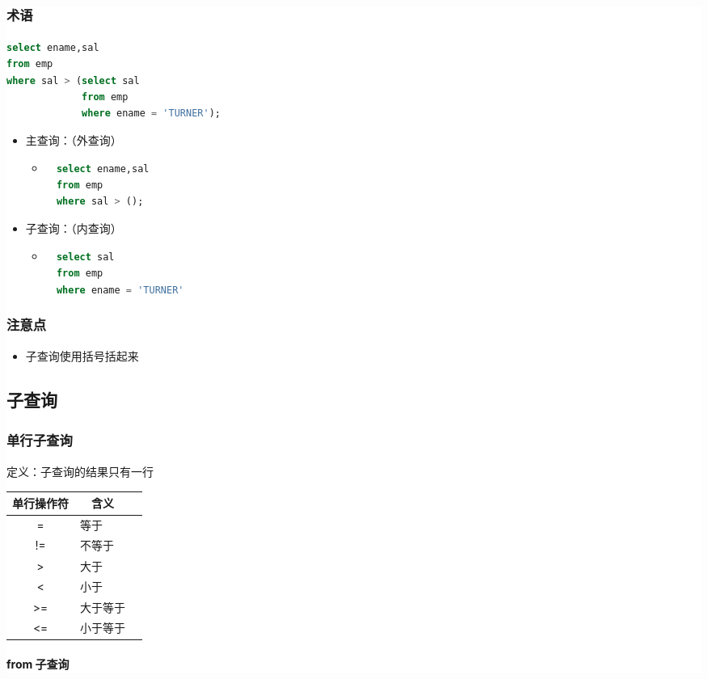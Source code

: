 ### 术语

```sql
select ename,sal
from emp
where sal > (select sal
             from emp
             where ename = 'TURNER');
```

- 主查询：（外查询）

    - ```sql
        select ename,sal
        from emp
        where sal > ();
        ```

- 子查询：（内查询）

    - ```sql
        select sal
        from emp
        where ename = 'TURNER'
        ```

        

### 注意点

- 子查询使用括号括起来



子查询
---

### 单行子查询

定义：子查询的结果只有一行

| 单行操作符 | 含义     |      |
| :--------: | -------- | ---- |
|     =      | 等于     |      |
|     !=     | 不等于   |      |
|     >      | 大于     |      |
|     <      | 小于     |      |
|     >=     | 大于等于 |      |
|     <=     | 小于等于 |      |



#### from 子查询
